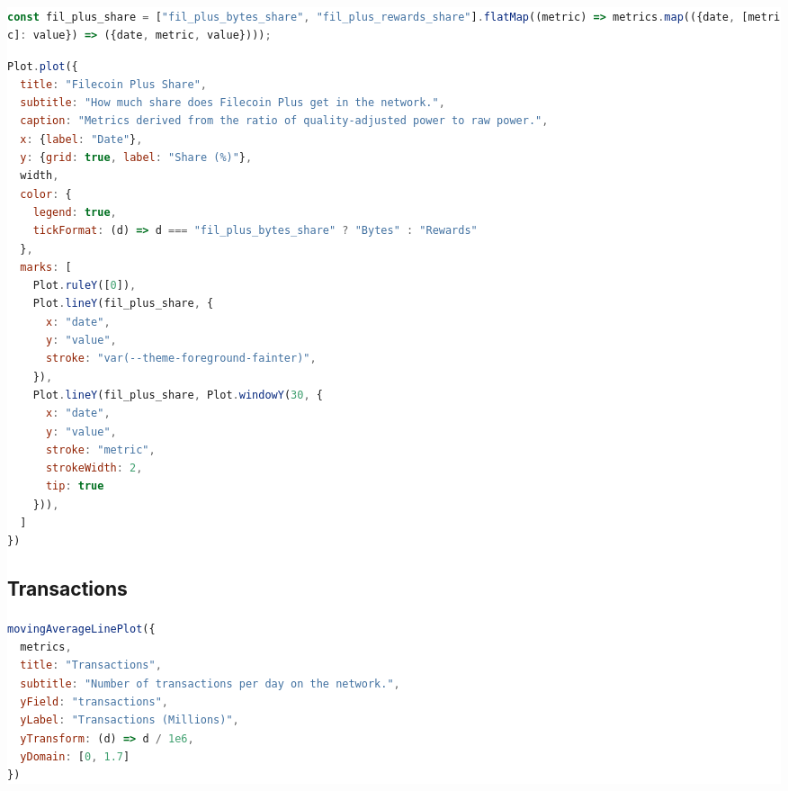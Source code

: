 </div>

<div class="card">

```js
const fil_plus_share = ["fil_plus_bytes_share", "fil_plus_rewards_share"].flatMap((metric) => metrics.map(({date, [metric]: value}) => ({date, metric, value})));
```

```js
Plot.plot({
  title: "Filecoin Plus Share",
  subtitle: "How much share does Filecoin Plus get in the network.",
  caption: "Metrics derived from the ratio of quality-adjusted power to raw power.",
  x: {label: "Date"},
  y: {grid: true, label: "Share (%)"},
  width,
  color: {
    legend: true,
    tickFormat: (d) => d === "fil_plus_bytes_share" ? "Bytes" : "Rewards"
  },
  marks: [
    Plot.ruleY([0]),
    Plot.lineY(fil_plus_share, {
      x: "date",
      y: "value",
      stroke: "var(--theme-foreground-fainter)",
    }),
    Plot.lineY(fil_plus_share, Plot.windowY(30, {
      x: "date",
      y: "value",
      stroke: "metric",
      strokeWidth: 2,
      tip: true
    })),
  ]
})
```

</div>


## Transactions

<div class="card">

```js
movingAverageLinePlot({
  metrics,
  title: "Transactions",
  subtitle: "Number of transactions per day on the network.",
  yField: "transactions",
  yLabel: "Transactions (Millions)",
  yTransform: (d) => d / 1e6,
  yDomain: [0, 1.7]
})
```
